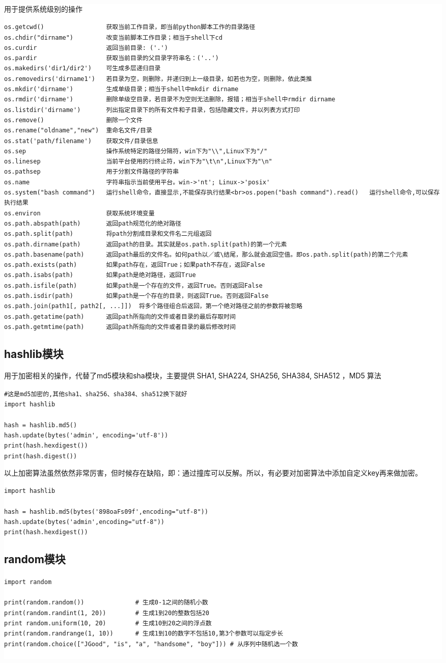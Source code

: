 用于提供系统级别的操作
```
os.getcwd()                 获取当前工作目录，即当前python脚本工作的目录路径
os.chdir("dirname")         改变当前脚本工作目录；相当于shell下cd
os.curdir                   返回当前目录: ('.')
os.pardir                   获取当前目录的父目录字符串名：('..')
os.makedirs('dir1/dir2')    可生成多层递归目录
os.removedirs('dirname1')   若目录为空，则删除，并递归到上一级目录，如若也为空，则删除，依此类推
os.mkdir('dirname')         生成单级目录；相当于shell中mkdir dirname
os.rmdir('dirname')         删除单级空目录，若目录不为空则无法删除，报错；相当于shell中rmdir dirname
os.listdir('dirname')       列出指定目录下的所有文件和子目录，包括隐藏文件，并以列表方式打印
os.remove()                 删除一个文件
os.rename("oldname","new")  重命名文件/目录
os.stat('path/filename')    获取文件/目录信息
os.sep                      操作系统特定的路径分隔符，win下为"\\",Linux下为"/"
os.linesep                  当前平台使用的行终止符，win下为"\t\n",Linux下为"\n"
os.pathsep                  用于分割文件路径的字符串
os.name                     字符串指示当前使用平台。win->'nt'; Linux->'posix'
os.system("bash command")   运行shell命令，直接显示,不能保存执行结果<br>os.popen("bash command").read()   运行shell命令,可以保存执行结果
os.environ                  获取系统环境变量
os.path.abspath(path)       返回path规范化的绝对路径
os.path.split(path)         将path分割成目录和文件名二元组返回
os.path.dirname(path)       返回path的目录。其实就是os.path.split(path)的第一个元素
os.path.basename(path)      返回path最后的文件名。如何path以／或\结尾，那么就会返回空值。即os.path.split(path)的第二个元素
os.path.exists(path)        如果path存在，返回True；如果path不存在，返回False
os.path.isabs(path)         如果path是绝对路径，返回True
os.path.isfile(path)        如果path是一个存在的文件，返回True。否则返回False
os.path.isdir(path)         如果path是一个存在的目录，则返回True。否则返回False
os.path.join(path1[, path2[, ...]])  将多个路径组合后返回，第一个绝对路径之前的参数将被忽略
os.path.getatime(path)      返回path所指向的文件或者目录的最后存取时间
os.path.getmtime(path)      返回path所指向的文件或者目录的最后修改时间
```
## hashlib模块

用于加密相关的操作，代替了md5模块和sha模块，主要提供 SHA1, SHA224, SHA256, SHA384, SHA512 ，MD5 算法
```
#这是md5加密的,其他sha1、sha256、sha384、sha512换下就好
import hashlib
  
hash = hashlib.md5()
hash.update(bytes('admin', encoding='utf-8'))
print(hash.hexdigest())
print(hash.digest())
```
以上加密算法虽然依然非常厉害，但时候存在缺陷，即：通过撞库可以反解。所以，有必要对加密算法中添加自定义key再来做加密。　　
```
import hashlib
  
hash = hashlib.md5(bytes('898oaFs09f',encoding="utf-8"))
hash.update(bytes('admin',encoding="utf-8"))
print(hash.hexdigest())
```
## random模块
```
import random
  
print(random.random())              # 生成0-1之间的随机小数
print(random.randint(1, 20))        # 生成1到20的整数包括20
print random.uniform(10, 20)        # 生成10到20之间的浮点数
print(random.randrange(1, 10))      # 生成1到10的数字不包括10,第3个参数可以指定步长
print(random.choice(["JGood", "is", "a", "handsome", "boy"])) # 从序列中随机选一个数
 
```